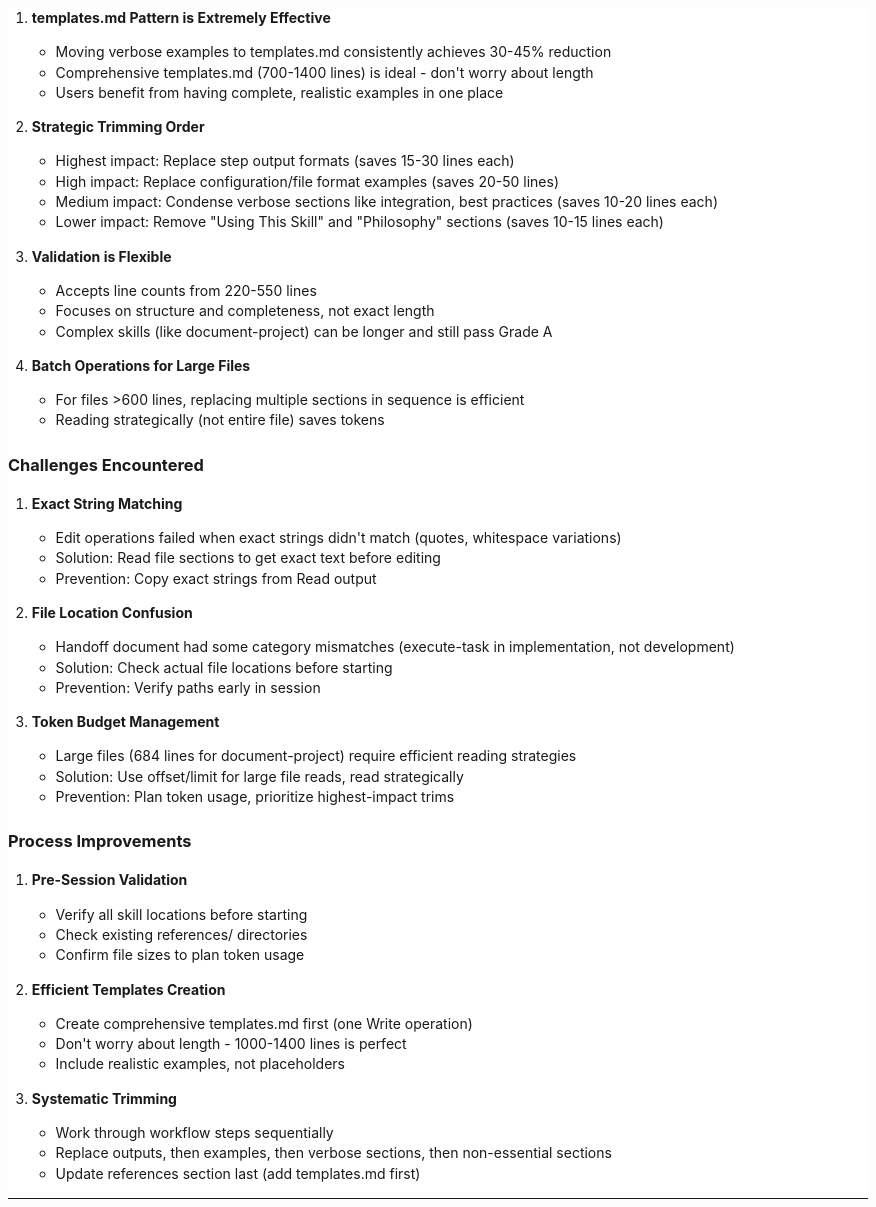 1. **templates.md Pattern is Extremely Effective**
   - Moving verbose examples to templates.md consistently achieves 30-45% reduction
   - Comprehensive templates.md (700-1400 lines) is ideal - don't worry about length
   - Users benefit from having complete, realistic examples in one place

2. **Strategic Trimming Order**
   - Highest impact: Replace step output formats (saves 15-30 lines each)
   - High impact: Replace configuration/file format examples (saves 20-50 lines)
   - Medium impact: Condense verbose sections like integration, best practices (saves 10-20 lines each)
   - Lower impact: Remove "Using This Skill" and "Philosophy" sections (saves 10-15 lines each)

3. **Validation is Flexible**
   - Accepts line counts from 220-550 lines
   - Focuses on structure and completeness, not exact length
   - Complex skills (like document-project) can be longer and still pass Grade A

4. **Batch Operations for Large Files**
   - For files >600 lines, replacing multiple sections in sequence is efficient
   - Reading strategically (not entire file) saves tokens

### Challenges Encountered

1. **Exact String Matching**
   - Edit operations failed when exact strings didn't match (quotes, whitespace variations)
   - Solution: Read file sections to get exact text before editing
   - Prevention: Copy exact strings from Read output

2. **File Location Confusion**
   - Handoff document had some category mismatches (execute-task in implementation, not development)
   - Solution: Check actual file locations before starting
   - Prevention: Verify paths early in session

3. **Token Budget Management**
   - Large files (684 lines for document-project) require efficient reading strategies
   - Solution: Use offset/limit for large file reads, read strategically
   - Prevention: Plan token usage, prioritize highest-impact trims

### Process Improvements

1. **Pre-Session Validation**
   - Verify all skill locations before starting
   - Check existing references/ directories
   - Confirm file sizes to plan token usage

2. **Efficient Templates Creation**
   - Create comprehensive templates.md first (one Write operation)
   - Don't worry about length - 1000-1400 lines is perfect
   - Include realistic examples, not placeholders

3. **Systematic Trimming**
   - Work through workflow steps sequentially
   - Replace outputs, then examples, then verbose sections, then non-essential sections
   - Update references section last (add templates.md first)

---